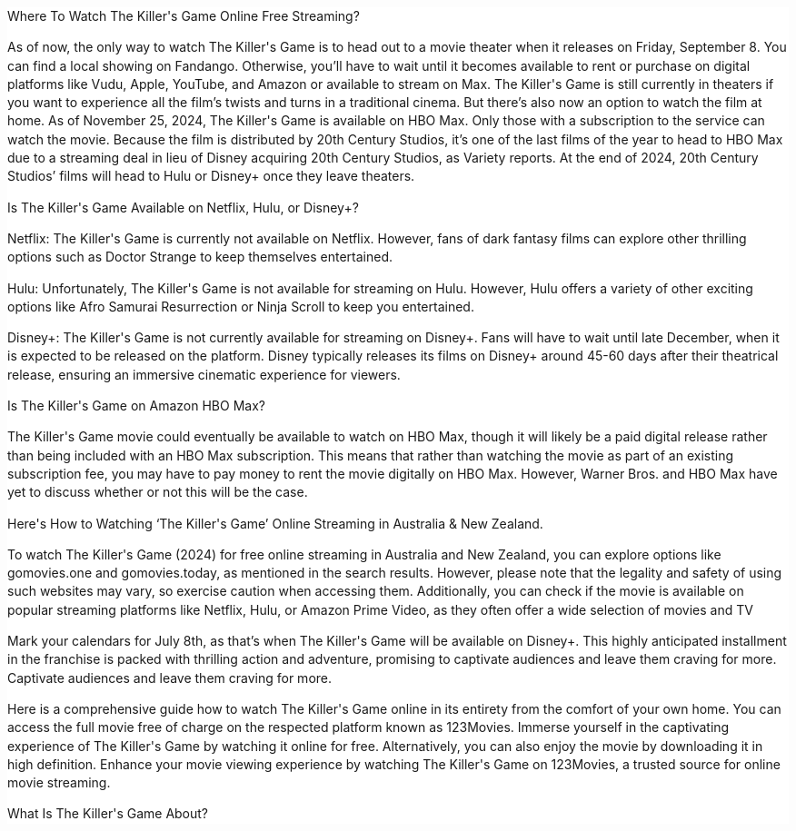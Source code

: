 Where To Watch The Killer's Game Online Free Streaming?

As of now, the only way to watch The Killer's Game is to head out to a movie theater when it releases on Friday, September 8. You can find a local showing on Fandango. Otherwise, you’ll have to wait until it becomes available to rent or purchase on digital platforms like Vudu, Apple, YouTube, and Amazon or available to stream on Max. The Killer's Game is still currently in theaters if you want to experience all the film’s twists and turns in a traditional cinema. But there’s also now an option to watch the film at home. As of November 25, 2024, The Killer's Game is available on HBO Max. Only those with a subscription to the service can watch the movie. Because the film is distributed by 20th Century Studios, it’s one of the last films of the year to head to HBO Max due to a streaming deal in lieu of Disney acquiring 20th Century Studios, as Variety reports. At the end of 2024, 20th Century Studios’ films will head to Hulu or Disney+ once they leave theaters.

Is The Killer's Game Available on Netflix, Hulu, or Disney+?

Netflix: The Killer's Game is currently not available on Netflix. However, fans of dark fantasy films can explore other thrilling options such as Doctor Strange to keep themselves entertained.

Hulu: Unfortunately, The Killer's Game is not available for streaming on Hulu. However, Hulu offers a variety of other exciting options like Afro Samurai Resurrection or Ninja Scroll to keep you entertained.

Disney+: The Killer's Game is not currently available for streaming on Disney+. Fans will have to wait until late December, when it is expected to be released on the platform. Disney typically releases its films on Disney+ around 45-60 days after their theatrical release, ensuring an immersive cinematic experience for viewers.

Is The Killer's Game on Amazon HBO Max?

The Killer's Game movie could eventually be available to watch on HBO Max, though it will likely be a paid digital release rather than being included with an HBO Max subscription. This means that rather than watching the movie as part of an existing subscription fee, you may have to pay money to rent the movie digitally on HBO Max. However, Warner Bros. and HBO Max have yet to discuss whether or not this will be the case.

Here's How to Watching ‘The Killer's Game’ Online Streaming in Australia & New Zealand.

To watch The Killer's Game (2024) for free online streaming in Australia and New Zealand, you can explore options like gomovies.one and gomovies.today, as mentioned in the search results. However, please note that the legality and safety of using such websites may vary, so exercise caution when accessing them. Additionally, you can check if the movie is available on popular streaming platforms like Netflix, Hulu, or Amazon Prime Video, as they often offer a wide selection of movies and TV

Mark your calendars for July 8th, as that’s when The Killer's Game will be available on Disney+. This highly anticipated installment in the franchise is packed with thrilling action and adventure, promising to captivate audiences and leave them craving for more. Captivate audiences and leave them craving for more.

Here is a comprehensive guide how to watch The Killer's Game online in its entirety from the comfort of your own home. You can access the full movie free of charge on the respected platform known as 123Movies. Immerse yourself in the captivating experience of The Killer's Game by watching it online for free. Alternatively, you can also enjoy the movie by downloading it in high definition. Enhance your movie viewing experience by watching The Killer's Game on 123Movies, a trusted source for online movie streaming.

What Is The Killer's Game About?
